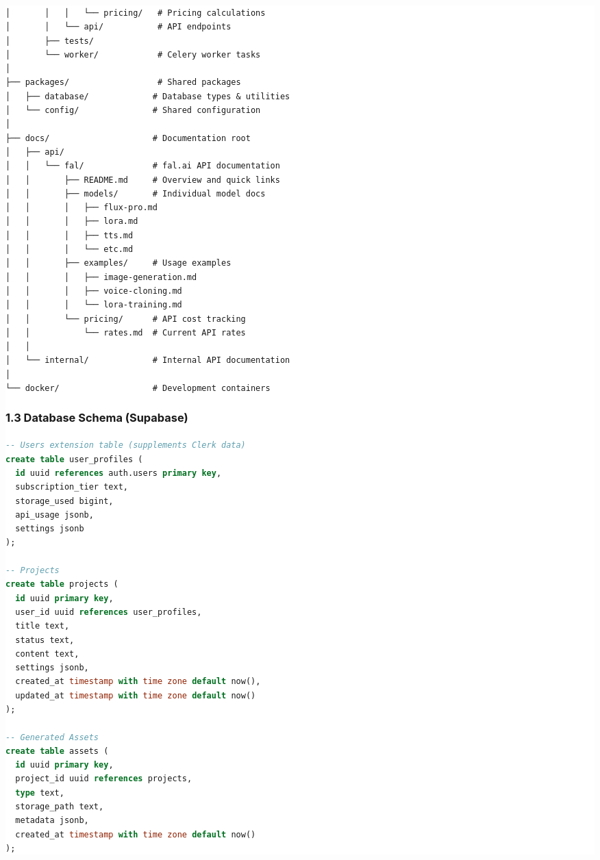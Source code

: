 ```
│       │   │   └── pricing/   # Pricing calculations
│       │   └── api/           # API endpoints
│       ├── tests/
│       └── worker/            # Celery worker tasks
│
├── packages/                  # Shared packages
│   ├── database/             # Database types & utilities
│   └── config/               # Shared configuration
│
├── docs/                     # Documentation root
│   ├── api/                   
│   │   └── fal/              # fal.ai API documentation
│   │       ├── README.md     # Overview and quick links
│   │       ├── models/       # Individual model docs
│   │       │   ├── flux-pro.md
│   │       │   ├── lora.md
│   │       │   ├── tts.md
│   │       │   └── etc.md
│   │       ├── examples/     # Usage examples
│   │       │   ├── image-generation.md
│   │       │   ├── voice-cloning.md
│   │       │   └── lora-training.md
│   │       └── pricing/      # API cost tracking
│   │           └── rates.md  # Current API rates
│   │
│   └── internal/             # Internal API documentation
│
└── docker/                   # Development containers
```

### 1.3 Database Schema (Supabase)

```sql
-- Users extension table (supplements Clerk data)
create table user_profiles (
  id uuid references auth.users primary key,
  subscription_tier text,
  storage_used bigint,
  api_usage jsonb,
  settings jsonb
);

-- Projects
create table projects (
  id uuid primary key,
  user_id uuid references user_profiles,
  title text,
  status text,
  content text,
  settings jsonb,
  created_at timestamp with time zone default now(),
  updated_at timestamp with time zone default now()
);

-- Generated Assets
create table assets (
  id uuid primary key,
  project_id uuid references projects,
  type text,
  storage_path text,
  metadata jsonb,
  created_at timestamp with time zone default now()
);
```
